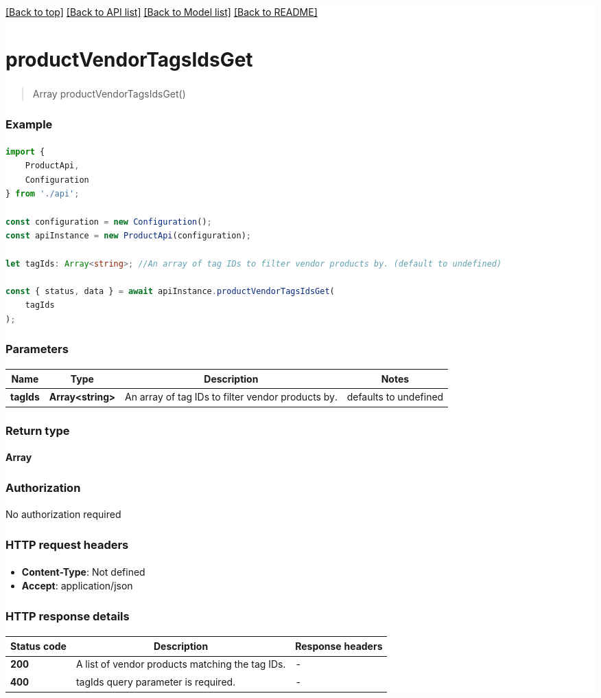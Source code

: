 [[Back to top]](#) [[Back to API list]](../README.md#documentation-for-api-endpoints) [[Back to Model list]](../README.md#documentation-for-models) [[Back to README]](../README.md)

# **productVendorTagsIdsGet**
> Array<VendorProductWithRelations> productVendorTagsIdsGet()


### Example

```typescript
import {
    ProductApi,
    Configuration
} from './api';

const configuration = new Configuration();
const apiInstance = new ProductApi(configuration);

let tagIds: Array<string>; //An array of tag IDs to filter vendor products by. (default to undefined)

const { status, data } = await apiInstance.productVendorTagsIdsGet(
    tagIds
);
```

### Parameters

|Name | Type | Description  | Notes|
|------------- | ------------- | ------------- | -------------|
| **tagIds** | **Array&lt;string&gt;** | An array of tag IDs to filter vendor products by. | defaults to undefined|


### Return type

**Array<VendorProductWithRelations>**

### Authorization

No authorization required

### HTTP request headers

 - **Content-Type**: Not defined
 - **Accept**: application/json


### HTTP response details
| Status code | Description | Response headers |
|-------------|-------------|------------------|
|**200** | A list of vendor products matching the tag IDs. |  -  |
|**400** | tagIds query parameter is required. |  -  |
